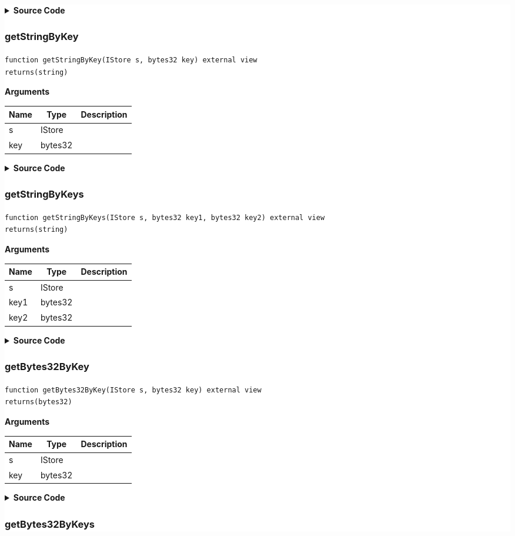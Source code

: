 <details><summary><strong>Source Code</strong></summary></details>

### getStringByKey

```solidity
function getStringByKey(IStore s, bytes32 key) external view
returns(string)
```

**Arguments**

| Name        | Type           | Description  |
| ------------- |------------- | -----|
| s | IStore |  | 
| key | bytes32 |  | 

<details><summary><strong>Source Code</strong></summary></details>

### getStringByKeys

```solidity
function getStringByKeys(IStore s, bytes32 key1, bytes32 key2) external view
returns(string)
```

**Arguments**

| Name        | Type           | Description  |
| ------------- |------------- | -----|
| s | IStore |  | 
| key1 | bytes32 |  | 
| key2 | bytes32 |  | 

<details><summary><strong>Source Code</strong></summary></details>

### getBytes32ByKey

```solidity
function getBytes32ByKey(IStore s, bytes32 key) external view
returns(bytes32)
```

**Arguments**

| Name        | Type           | Description  |
| ------------- |------------- | -----|
| s | IStore |  | 
| key | bytes32 |  | 

<details><summary><strong>Source Code</strong></summary></details>

### getBytes32ByKeys
